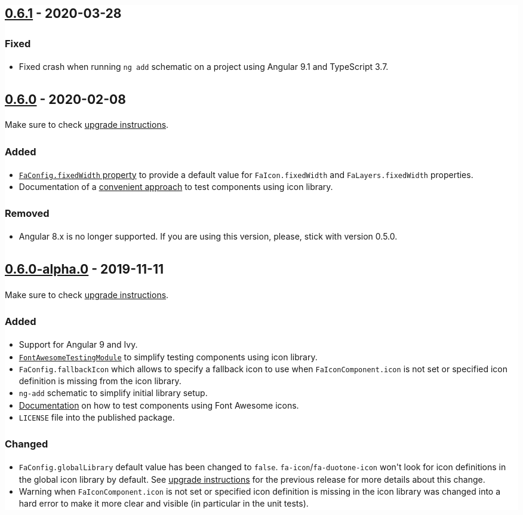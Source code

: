 ## [0.6.1](https://github.com/FortAwesome/angular-fontawesome/releases/tag/0.6.1) - 2020-03-28

### Fixed

* Fixed crash when running `ng add` schematic on a project using Angular 9.1 and TypeScript 3.7.

## [0.6.0](https://github.com/FortAwesome/angular-fontawesome/releases/tag/0.6.0) - 2020-02-08

Make sure to check [upgrade instructions](https://github.com/FortAwesome/angular-fontawesome/blob/master/UPGRADING.md).

### Added

* [`FaConfig.fixedWidth` property](https://github.com/FortAwesome/angular-fontawesome/blob/master/docs/usage/icon-library.md#apply-fixed-width-by-default) to provide a default value for `FaIcon.fixedWidth` and `FaLayers.fixedWidth` properties.
* Documentation of a [convenient approach](https://github.com/FortAwesome/angular-fontawesome/blob/master/docs/guide/testing.md#define-a-wrapper-module-for-fontawesomemodule) to test components using icon library.

### Removed

* Angular 8.x is no longer supported. If you are using this version, please, stick with version 0.5.0.

## [0.6.0-alpha.0](https://github.com/FortAwesome/angular-fontawesome/releases/tag/0.6.0-alpha.0) - 2019-11-11

Make sure to check [upgrade instructions](https://github.com/FortAwesome/angular-fontawesome/blob/master/UPGRADING.md).

### Added

* Support for Angular 9 and Ivy.
* [`FontAwesomeTestingModule`](https://github.com/FortAwesome/angular-fontawesome/blob/master/docs/guide/testing.md#use-fontawesometestingmodule-to-mock-icon-library) to simplify testing components using icon library.
* `FaConfig.fallbackIcon` which allows to specify a fallback icon to use when `FaIconComponent.icon` is not set or specified icon definition is missing from the icon library.
* `ng-add` schematic to simplify initial library setup.
* [Documentation](https://github.com/FortAwesome/angular-fontawesome/blob/master/docs/guide/testing.md) on how to test components using Font Awesome icons.
* `LICENSE` file into the published package.

### Changed

* `FaConfig.globalLibrary` default value has been changed to `false`. `fa-icon`/`fa-duotone-icon` won't look for icon definitions in the global icon library by default. See [upgrade instructions](https://github.com/FortAwesome/angular-fontawesome/blob/master/docs/upgrading/0.4.0-0.5.0.md#migrate-from-global-icon-library-to-faiconlibrary) for the previous release for more details about this change.
* Warning when `FaIconComponent.icon` is not set or specified icon definition is missing in the icon library was changed into a hard error to make it more clear and visible (in particular in the unit tests).
